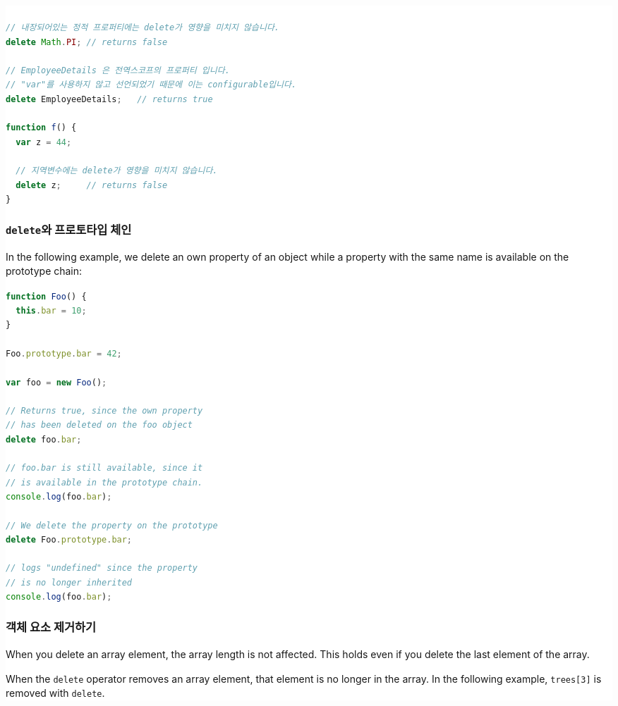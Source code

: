 ```js

// 내장되어있는 정적 프로퍼티에는 delete가 영향을 미치지 않습니다.
delete Math.PI; // returns false

// EmployeeDetails 은 전역스코프의 프로퍼티 입니다.
// "var"를 사용하지 않고 선언되었기 때문에 이는 configurable입니다.
delete EmployeeDetails;   // returns true

function f() {
  var z = 44;

  // 지역변수에는 delete가 영향을 미치지 않습니다.
  delete z;     // returns false
}
```

### `delete`와 프로토타입 체인

In the following example, we delete an own property of an object while a property with the same name is available on the prototype chain:

```js
function Foo() {
  this.bar = 10;
}

Foo.prototype.bar = 42;

var foo = new Foo();

// Returns true, since the own property
// has been deleted on the foo object
delete foo.bar;

// foo.bar is still available, since it
// is available in the prototype chain.
console.log(foo.bar);

// We delete the property on the prototype
delete Foo.prototype.bar;

// logs "undefined" since the property
// is no longer inherited
console.log(foo.bar);
```

### 객체 요소 제거하기

When you delete an array element, the array length is not affected. This holds even if you delete the last element of the array.

When the `delete` operator removes an array element, that element is no longer in the array. In the following example, `trees[3]` is removed with `delete`.

